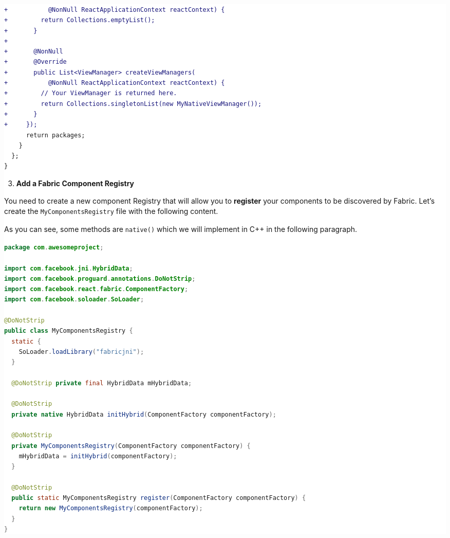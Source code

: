 ```diff title='MyApplication.java'
+           @NonNull ReactApplicationContext reactContext) {
+         return Collections.emptyList();
+       }
+
+       @NonNull
+       @Override
+       public List<ViewManager> createViewManagers(
+           @NonNull ReactApplicationContext reactContext) {
+         // Your ViewManager is returned here.
+         return Collections.singletonList(new MyNativeViewManager());
+       }
+     });
      return packages;
    }
  };
}
```

3. **Add a Fabric Component Registry**

You need to create a new component Registry that will allow you to **register** your components to be discovered by Fabric. Let’s create the `MyComponentsRegistry` file with the following content.

As you can see, some methods are `native()` which we will implement in C++ in the following paragraph.

```java title='MyComponentsRegistry.java'
package com.awesomeproject;

import com.facebook.jni.HybridData;
import com.facebook.proguard.annotations.DoNotStrip;
import com.facebook.react.fabric.ComponentFactory;
import com.facebook.soloader.SoLoader;

@DoNotStrip
public class MyComponentsRegistry {
  static {
    SoLoader.loadLibrary("fabricjni");
  }

  @DoNotStrip private final HybridData mHybridData;

  @DoNotStrip
  private native HybridData initHybrid(ComponentFactory componentFactory);

  @DoNotStrip
  private MyComponentsRegistry(ComponentFactory componentFactory) {
    mHybridData = initHybrid(componentFactory);
  }

  @DoNotStrip
  public static MyComponentsRegistry register(ComponentFactory componentFactory) {
    return new MyComponentsRegistry(componentFactory);
  }
}
```
